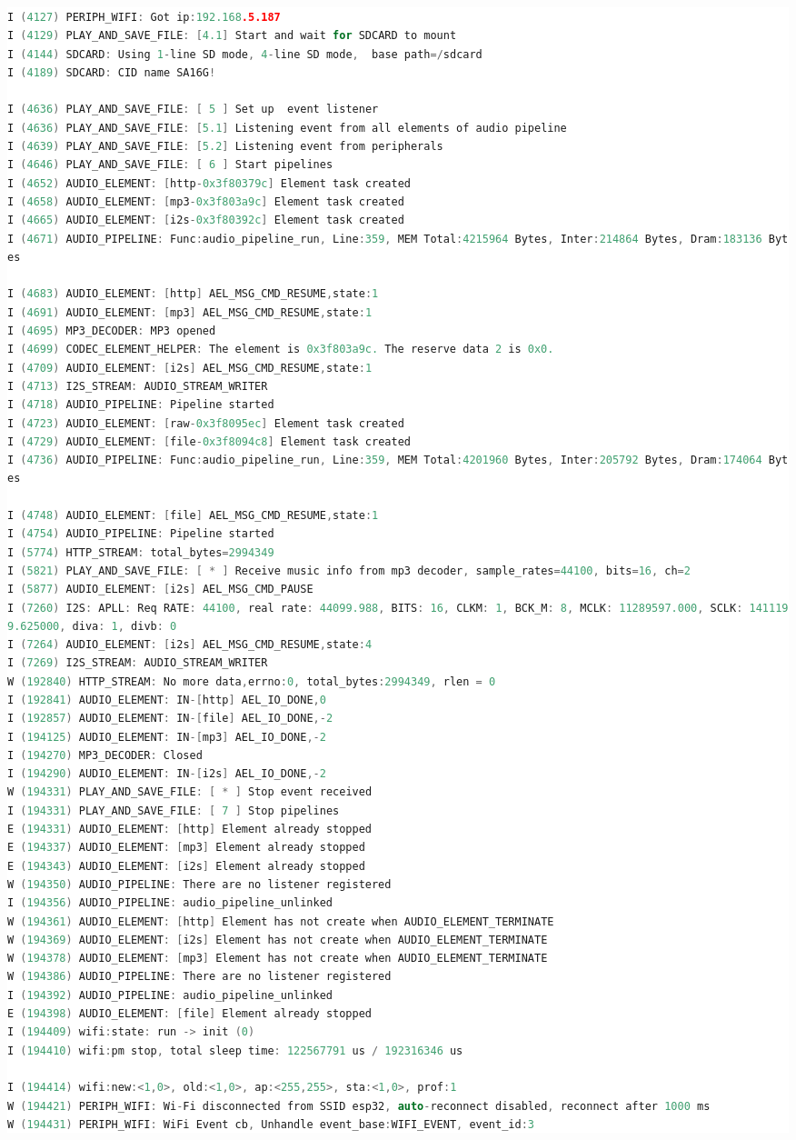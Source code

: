 ```c
I (4127) PERIPH_WIFI: Got ip:192.168.5.187
I (4129) PLAY_AND_SAVE_FILE: [4.1] Start and wait for SDCARD to mount
I (4144) SDCARD: Using 1-line SD mode, 4-line SD mode,  base path=/sdcard
I (4189) SDCARD: CID name SA16G!

I (4636) PLAY_AND_SAVE_FILE: [ 5 ] Set up  event listener
I (4636) PLAY_AND_SAVE_FILE: [5.1] Listening event from all elements of audio pipeline
I (4639) PLAY_AND_SAVE_FILE: [5.2] Listening event from peripherals
I (4646) PLAY_AND_SAVE_FILE: [ 6 ] Start pipelines
I (4652) AUDIO_ELEMENT: [http-0x3f80379c] Element task created
I (4658) AUDIO_ELEMENT: [mp3-0x3f803a9c] Element task created
I (4665) AUDIO_ELEMENT: [i2s-0x3f80392c] Element task created
I (4671) AUDIO_PIPELINE: Func:audio_pipeline_run, Line:359, MEM Total:4215964 Bytes, Inter:214864 Bytes, Dram:183136 Bytes

I (4683) AUDIO_ELEMENT: [http] AEL_MSG_CMD_RESUME,state:1
I (4691) AUDIO_ELEMENT: [mp3] AEL_MSG_CMD_RESUME,state:1
I (4695) MP3_DECODER: MP3 opened
I (4699) CODEC_ELEMENT_HELPER: The element is 0x3f803a9c. The reserve data 2 is 0x0.
I (4709) AUDIO_ELEMENT: [i2s] AEL_MSG_CMD_RESUME,state:1
I (4713) I2S_STREAM: AUDIO_STREAM_WRITER
I (4718) AUDIO_PIPELINE: Pipeline started
I (4723) AUDIO_ELEMENT: [raw-0x3f8095ec] Element task created
I (4729) AUDIO_ELEMENT: [file-0x3f8094c8] Element task created
I (4736) AUDIO_PIPELINE: Func:audio_pipeline_run, Line:359, MEM Total:4201960 Bytes, Inter:205792 Bytes, Dram:174064 Bytes

I (4748) AUDIO_ELEMENT: [file] AEL_MSG_CMD_RESUME,state:1
I (4754) AUDIO_PIPELINE: Pipeline started
I (5774) HTTP_STREAM: total_bytes=2994349
I (5821) PLAY_AND_SAVE_FILE: [ * ] Receive music info from mp3 decoder, sample_rates=44100, bits=16, ch=2
I (5877) AUDIO_ELEMENT: [i2s] AEL_MSG_CMD_PAUSE
I (7260) I2S: APLL: Req RATE: 44100, real rate: 44099.988, BITS: 16, CLKM: 1, BCK_M: 8, MCLK: 11289597.000, SCLK: 1411199.625000, diva: 1, divb: 0
I (7264) AUDIO_ELEMENT: [i2s] AEL_MSG_CMD_RESUME,state:4
I (7269) I2S_STREAM: AUDIO_STREAM_WRITER
W (192840) HTTP_STREAM: No more data,errno:0, total_bytes:2994349, rlen = 0
I (192841) AUDIO_ELEMENT: IN-[http] AEL_IO_DONE,0
I (192857) AUDIO_ELEMENT: IN-[file] AEL_IO_DONE,-2
I (194125) AUDIO_ELEMENT: IN-[mp3] AEL_IO_DONE,-2
I (194270) MP3_DECODER: Closed
I (194290) AUDIO_ELEMENT: IN-[i2s] AEL_IO_DONE,-2
W (194331) PLAY_AND_SAVE_FILE: [ * ] Stop event received
I (194331) PLAY_AND_SAVE_FILE: [ 7 ] Stop pipelines
E (194331) AUDIO_ELEMENT: [http] Element already stopped
E (194337) AUDIO_ELEMENT: [mp3] Element already stopped
E (194343) AUDIO_ELEMENT: [i2s] Element already stopped
W (194350) AUDIO_PIPELINE: There are no listener registered
I (194356) AUDIO_PIPELINE: audio_pipeline_unlinked
W (194361) AUDIO_ELEMENT: [http] Element has not create when AUDIO_ELEMENT_TERMINATE
W (194369) AUDIO_ELEMENT: [i2s] Element has not create when AUDIO_ELEMENT_TERMINATE
W (194378) AUDIO_ELEMENT: [mp3] Element has not create when AUDIO_ELEMENT_TERMINATE
W (194386) AUDIO_PIPELINE: There are no listener registered
I (194392) AUDIO_PIPELINE: audio_pipeline_unlinked
E (194398) AUDIO_ELEMENT: [file] Element already stopped
I (194409) wifi:state: run -> init (0)
I (194410) wifi:pm stop, total sleep time: 122567791 us / 192316346 us

I (194414) wifi:new:<1,0>, old:<1,0>, ap:<255,255>, sta:<1,0>, prof:1
W (194421) PERIPH_WIFI: Wi-Fi disconnected from SSID esp32, auto-reconnect disabled, reconnect after 1000 ms
W (194431) PERIPH_WIFI: WiFi Event cb, Unhandle event_base:WIFI_EVENT, event_id:3
```